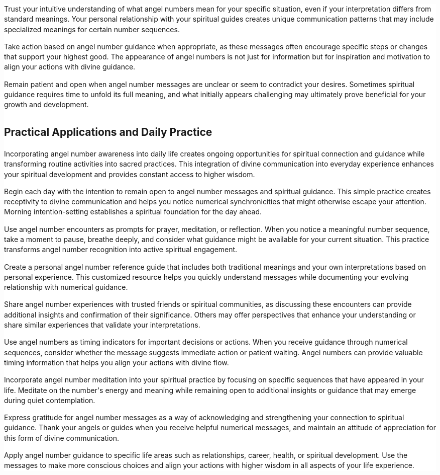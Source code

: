 Trust your intuitive understanding of what angel numbers mean for your specific situation, even if your interpretation differs from standard meanings. Your personal relationship with your spiritual guides creates unique communication patterns that may include specialized meanings for certain number sequences.

Take action based on angel number guidance when appropriate, as these messages often encourage specific steps or changes that support your highest good. The appearance of angel numbers is not just for information but for inspiration and motivation to align your actions with divine guidance.

Remain patient and open when angel number messages are unclear or seem to contradict your desires. Sometimes spiritual guidance requires time to unfold its full meaning, and what initially appears challenging may ultimately prove beneficial for your growth and development.

## Practical Applications and Daily Practice

Incorporating angel number awareness into daily life creates ongoing opportunities for spiritual connection and guidance while transforming routine activities into sacred practices. This integration of divine communication into everyday experience enhances your spiritual development and provides constant access to higher wisdom.

Begin each day with the intention to remain open to angel number messages and spiritual guidance. This simple practice creates receptivity to divine communication and helps you notice numerical synchronicities that might otherwise escape your attention. Morning intention-setting establishes a spiritual foundation for the day ahead.

Use angel number encounters as prompts for prayer, meditation, or reflection. When you notice a meaningful number sequence, take a moment to pause, breathe deeply, and consider what guidance might be available for your current situation. This practice transforms angel number recognition into active spiritual engagement.

Create a personal angel number reference guide that includes both traditional meanings and your own interpretations based on personal experience. This customized resource helps you quickly understand messages while documenting your evolving relationship with numerical guidance.

Share angel number experiences with trusted friends or spiritual communities, as discussing these encounters can provide additional insights and confirmation of their significance. Others may offer perspectives that enhance your understanding or share similar experiences that validate your interpretations.

Use angel numbers as timing indicators for important decisions or actions. When you receive guidance through numerical sequences, consider whether the message suggests immediate action or patient waiting. Angel numbers can provide valuable timing information that helps you align your actions with divine flow.

Incorporate angel number meditation into your spiritual practice by focusing on specific sequences that have appeared in your life. Meditate on the number's energy and meaning while remaining open to additional insights or guidance that may emerge during quiet contemplation.

Express gratitude for angel number messages as a way of acknowledging and strengthening your connection to spiritual guidance. Thank your angels or guides when you receive helpful numerical messages, and maintain an attitude of appreciation for this form of divine communication.

Apply angel number guidance to specific life areas such as relationships, career, health, or spiritual development. Use the messages to make more conscious choices and align your actions with higher wisdom in all aspects of your life experience.
